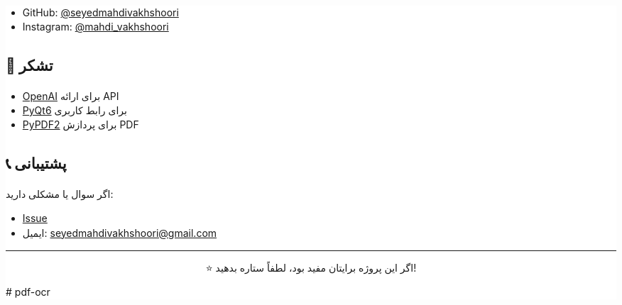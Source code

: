 - GitHub: [@seyedmahdivakhshoori](https://github.com/seyedmahdivakhshoori)
- Instagram: [@mahdi_vakhshoori](https://www.instagram.com/mahdi_vakhshoori/)

## 🙏 تشکر

- [OpenAI](https://openai.com/) برای ارائه API
- [PyQt6](https://www.riverbankcomputing.com/software/pyqt/) برای رابط کاربری
- [PyPDF2](https://pypdf2.readthedocs.io/) برای پردازش PDF

## 📞 پشتیبانی

اگر سوال یا مشکلی دارید:

- [Issue](https://github.com/seyedmahdivakhshoori/pdf-ocr/issues)
- ایمیل: seyedmahdivakhshoori@gmail.com

---

<div align="center">

⭐ اگر این پروژه برایتان مفید بود، لطفاً ستاره بدهید!

</div> # pdf-ocr
